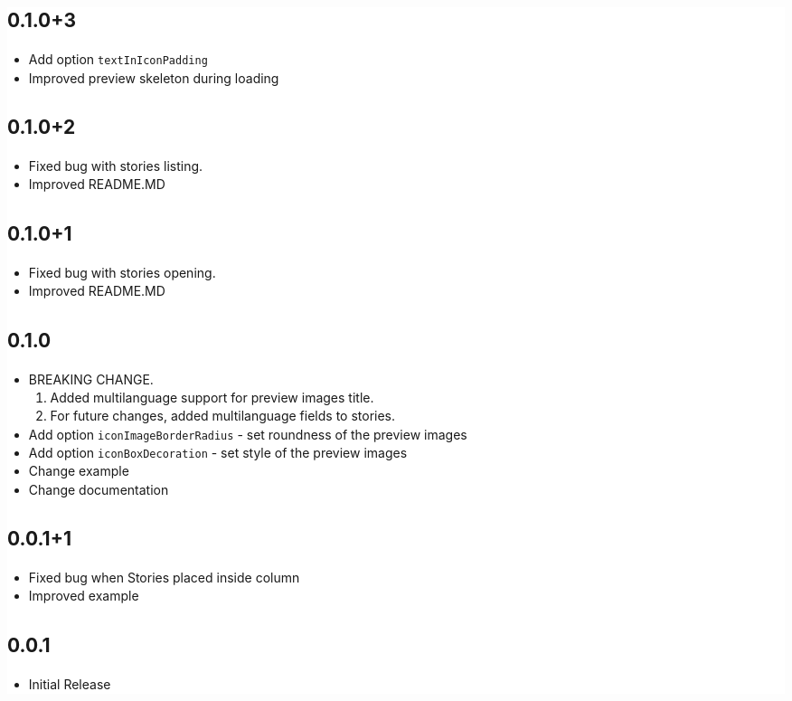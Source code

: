 ## 0.1.0+3

* Add option `textInIconPadding`
* Improved preview skeleton during loading

## 0.1.0+2

* Fixed bug with stories listing.
* Improved README.MD

## 0.1.0+1

* Fixed bug with stories opening.
* Improved README.MD

## 0.1.0

* BREAKING CHANGE.
  1. Added multilanguage support for preview images title.
  2. For future changes, added multilanguage fields to stories.
* Add option `iconImageBorderRadius` - set roundness of the preview images
* Add option `iconBoxDecoration` - set style of the preview images
* Change example
* Change documentation


## 0.0.1+1

* Fixed bug when Stories placed inside column
* Improved example


## 0.0.1

* Initial Release
